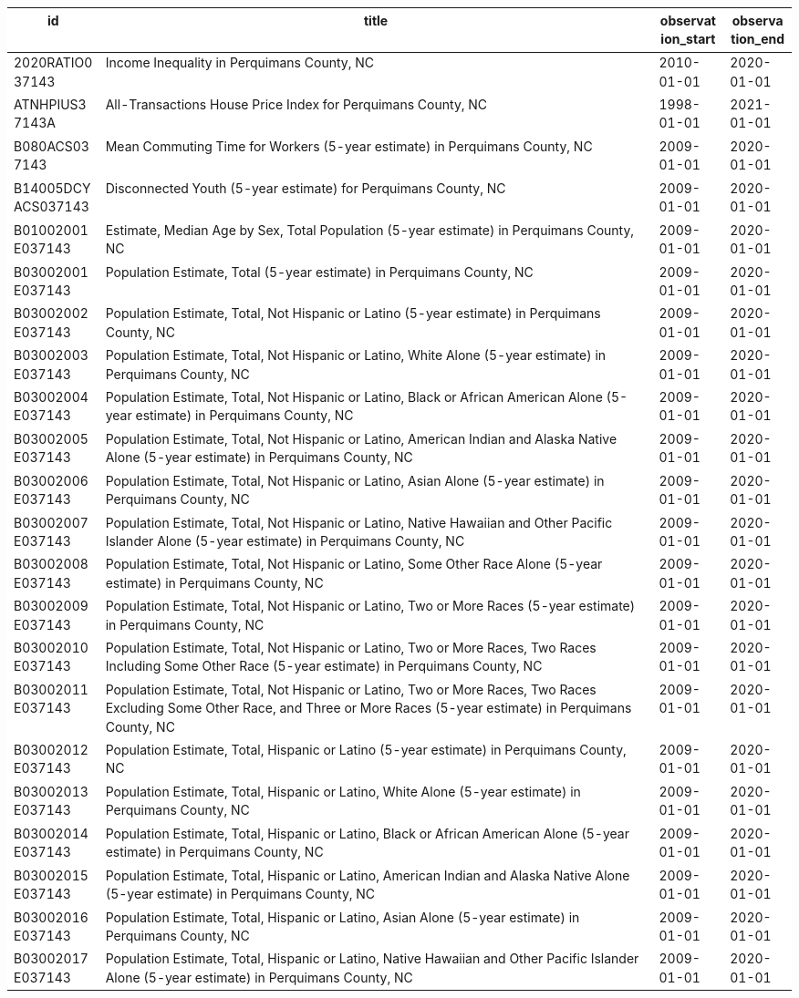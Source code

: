 | id                        | title                                                                                                                                                                          | observation_start   | observation_end   |
|---------------------------|--------------------------------------------------------------------------------------------------------------------------------------------------------------------------------|---------------------|-------------------|
| 2020RATIO037143           | Income Inequality in Perquimans County, NC                                                                                                                                     | 2010-01-01          | 2020-01-01        |
| ATNHPIUS37143A            | All-Transactions House Price Index for Perquimans County, NC                                                                                                                   | 1998-01-01          | 2021-01-01        |
| B080ACS037143             | Mean Commuting Time for Workers (5-year estimate) in Perquimans County, NC                                                                                                     | 2009-01-01          | 2020-01-01        |
| B14005DCYACS037143        | Disconnected Youth (5-year estimate) for Perquimans County, NC                                                                                                                 | 2009-01-01          | 2020-01-01        |
| B01002001E037143          | Estimate, Median Age by Sex, Total Population (5-year estimate) in Perquimans County, NC                                                                                       | 2009-01-01          | 2020-01-01        |
| B03002001E037143          | Population Estimate, Total (5-year estimate) in Perquimans County, NC                                                                                                          | 2009-01-01          | 2020-01-01        |
| B03002002E037143          | Population Estimate, Total, Not Hispanic or Latino (5-year estimate) in Perquimans County, NC                                                                                  | 2009-01-01          | 2020-01-01        |
| B03002003E037143          | Population Estimate, Total, Not Hispanic or Latino, White Alone (5-year estimate) in Perquimans County, NC                                                                     | 2009-01-01          | 2020-01-01        |
| B03002004E037143          | Population Estimate, Total, Not Hispanic or Latino, Black or African American Alone (5-year estimate) in Perquimans County, NC                                                 | 2009-01-01          | 2020-01-01        |
| B03002005E037143          | Population Estimate, Total, Not Hispanic or Latino, American Indian and Alaska Native Alone (5-year estimate) in Perquimans County, NC                                         | 2009-01-01          | 2020-01-01        |
| B03002006E037143          | Population Estimate, Total, Not Hispanic or Latino, Asian Alone (5-year estimate) in Perquimans County, NC                                                                     | 2009-01-01          | 2020-01-01        |
| B03002007E037143          | Population Estimate, Total, Not Hispanic or Latino, Native Hawaiian and Other Pacific Islander Alone (5-year estimate) in Perquimans County, NC                                | 2009-01-01          | 2020-01-01        |
| B03002008E037143          | Population Estimate, Total, Not Hispanic or Latino, Some Other Race Alone (5-year estimate) in Perquimans County, NC                                                           | 2009-01-01          | 2020-01-01        |
| B03002009E037143          | Population Estimate, Total, Not Hispanic or Latino, Two or More Races (5-year estimate) in Perquimans County, NC                                                               | 2009-01-01          | 2020-01-01        |
| B03002010E037143          | Population Estimate, Total, Not Hispanic or Latino, Two or More Races, Two Races Including Some Other Race (5-year estimate) in Perquimans County, NC                          | 2009-01-01          | 2020-01-01        |
| B03002011E037143          | Population Estimate, Total, Not Hispanic or Latino, Two or More Races, Two Races Excluding Some Other Race, and Three or More Races (5-year estimate) in Perquimans County, NC | 2009-01-01          | 2020-01-01        |
| B03002012E037143          | Population Estimate, Total, Hispanic or Latino (5-year estimate) in Perquimans County, NC                                                                                      | 2009-01-01          | 2020-01-01        |
| B03002013E037143          | Population Estimate, Total, Hispanic or Latino, White Alone (5-year estimate) in Perquimans County, NC                                                                         | 2009-01-01          | 2020-01-01        |
| B03002014E037143          | Population Estimate, Total, Hispanic or Latino, Black or African American Alone (5-year estimate) in Perquimans County, NC                                                     | 2009-01-01          | 2020-01-01        |
| B03002015E037143          | Population Estimate, Total, Hispanic or Latino, American Indian and Alaska Native Alone (5-year estimate) in Perquimans County, NC                                             | 2009-01-01          | 2020-01-01        |
| B03002016E037143          | Population Estimate, Total, Hispanic or Latino, Asian Alone (5-year estimate) in Perquimans County, NC                                                                         | 2009-01-01          | 2020-01-01        |
| B03002017E037143          | Population Estimate, Total, Hispanic or Latino, Native Hawaiian and Other Pacific Islander Alone (5-year estimate) in Perquimans County, NC                                    | 2009-01-01          | 2020-01-01        |